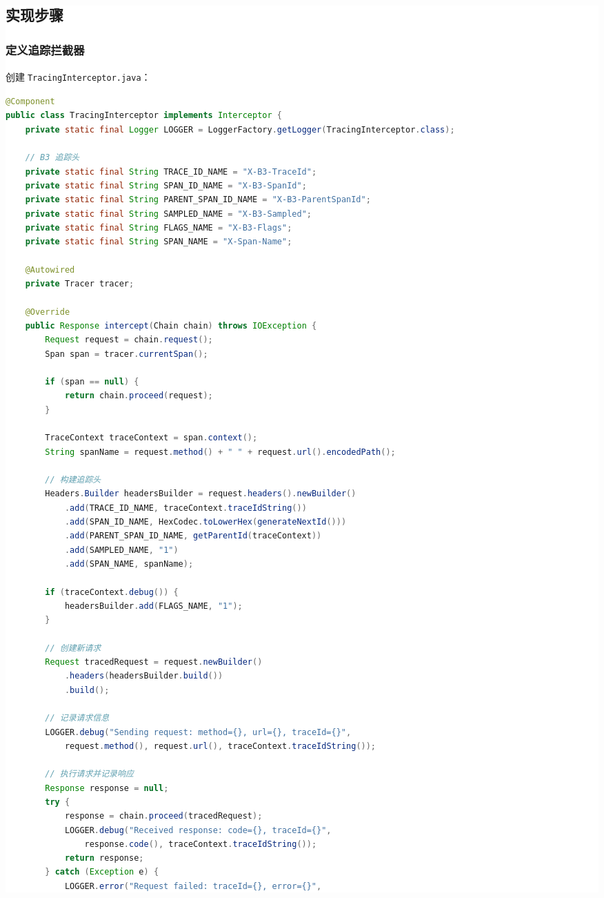 ## 实现步骤

### 定义追踪拦截器
创建 `TracingInterceptor.java`：
```java
@Component
public class TracingInterceptor implements Interceptor {
    private static final Logger LOGGER = LoggerFactory.getLogger(TracingInterceptor.class);
    
    // B3 追踪头
    private static final String TRACE_ID_NAME = "X-B3-TraceId";
    private static final String SPAN_ID_NAME = "X-B3-SpanId";
    private static final String PARENT_SPAN_ID_NAME = "X-B3-ParentSpanId";
    private static final String SAMPLED_NAME = "X-B3-Sampled";
    private static final String FLAGS_NAME = "X-B3-Flags";
    private static final String SPAN_NAME = "X-Span-Name";

    @Autowired
    private Tracer tracer;

    @Override
    public Response intercept(Chain chain) throws IOException {
        Request request = chain.request();
        Span span = tracer.currentSpan();
        
        if (span == null) {
            return chain.proceed(request);
        }

        TraceContext traceContext = span.context();
        String spanName = request.method() + " " + request.url().encodedPath();

        // 构建追踪头
        Headers.Builder headersBuilder = request.headers().newBuilder()
            .add(TRACE_ID_NAME, traceContext.traceIdString())
            .add(SPAN_ID_NAME, HexCodec.toLowerHex(generateNextId()))
            .add(PARENT_SPAN_ID_NAME, getParentId(traceContext))
            .add(SAMPLED_NAME, "1")
            .add(SPAN_NAME, spanName);

        if (traceContext.debug()) {
            headersBuilder.add(FLAGS_NAME, "1");
        }

        // 创建新请求
        Request tracedRequest = request.newBuilder()
            .headers(headersBuilder.build())
            .build();

        // 记录请求信息
        LOGGER.debug("Sending request: method={}, url={}, traceId={}", 
            request.method(), request.url(), traceContext.traceIdString());

        // 执行请求并记录响应
        Response response = null;
        try {
            response = chain.proceed(tracedRequest);
            LOGGER.debug("Received response: code={}, traceId={}", 
                response.code(), traceContext.traceIdString());
            return response;
        } catch (Exception e) {
            LOGGER.error("Request failed: traceId={}, error={}", 
```